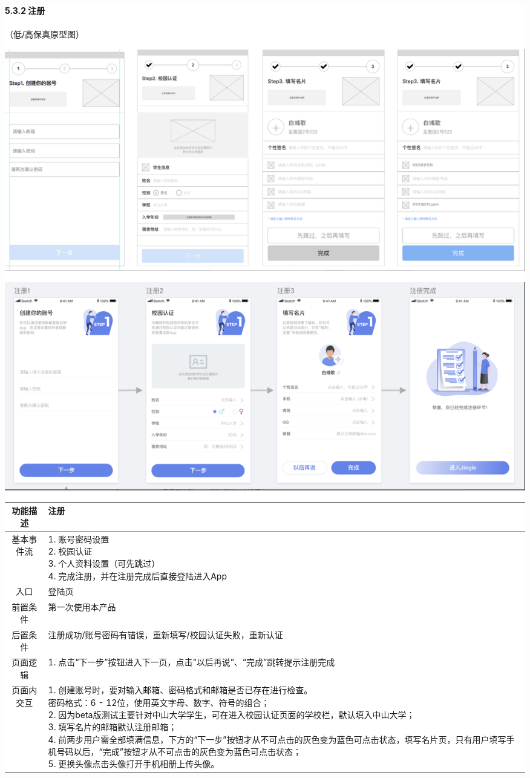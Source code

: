

#### 5.3.2 注册

（低/高保真原型图）

![](./images/5_3_2_a.png)

![](./images/5_3_2_b.png)



| 功能描述 | 注册 |
|:----:|:-----|
| 基本事件流 | 1. 账号密码设置<br/>2. 校园认证<br/>3. 个人资料设置（可先跳过）<br/>4. 完成注册，并在注册完成后直接登陆进入App |
| 入口 | 登陆页 |
| 前置条件 | 第一次使用本产品 |
| 后置条件 | 注册成功/账号密码有错误，重新填写/校园认证失败，重新认证 |
| 页面逻辑 | 1. 点击“下一步”按钮进入下一页，点击“以后再说”、“完成”跳转提示注册完成 |
| 页面内交互 | 1. 创建账号时，要对输入邮箱、密码格式和邮箱是否已存在进行检查。<br/>密码格式：6 - 12位，使用英文字母、数字、符号的组合；<br/>2. 因为beta版测试主要针对中山大学学生，可在进入校园认证页面的学校栏，默认填入中山大学；<br/>3. 填写名片的邮箱默认注册邮箱；<br/>4. 前两步用户需全部填满信息，下方的“下一步”按钮才从不可点击的灰色变为蓝色可点击状态，填写名片页，只有用户填写手机号码以后，“完成”按钮才从不可点击的灰色变为蓝色可点击状态；<br/>5. 更换头像点击头像打开手机相册上传头像。 |

